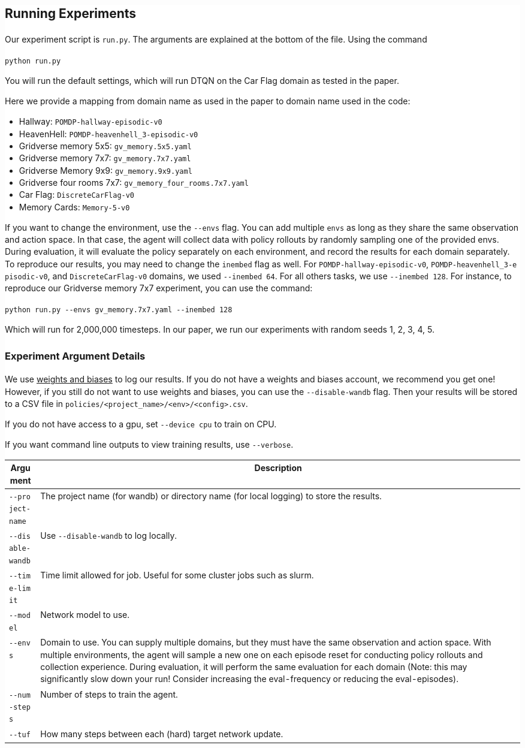 ## Running Experiments

Our experiment script is `run.py`. 
The arguments are explained at the bottom of the file.
Using the command
```shell
python run.py
```

You will run the default settings, which will run DTQN on the Car Flag domain as tested in the paper.

Here we provide a mapping from domain name as used in the paper to domain name used in the code:

- Hallway: `POMDP-hallway-episodic-v0`
- HeavenHell: `POMDP-heavenhell_3-episodic-v0`
- Gridverse memory 5x5: `gv_memory.5x5.yaml`
- Gridverse memory 7x7: `gv_memory.7x7.yaml`
- Gridverse Memory 9x9: `gv_memory.9x9.yaml`
- Gridverse four rooms 7x7: `gv_memory_four_rooms.7x7.yaml`
- Car Flag: `DiscreteCarFlag-v0`
- Memory Cards: `Memory-5-v0`

If you want to change the environment, use the `--envs` flag.
You can add multiple `envs` as long as they share the same observation and action space. 
In that case, the agent will collect data with policy rollouts by randomly sampling one of the provided envs.
During evaluation, it will evaluate the policy separately on each environment, and record the results for each domain separately.
To reproduce our results, you may need to change the `inembed` flag as well.
For `POMDP-hallway-episodic-v0`, `POMDP-heavenhell_3-episodic-v0`, and `DiscreteCarFlag-v0` domains, we used `--inembed 64`.
For all others tasks, we use `--inembed 128`.
For instance, to reproduce our Gridverse memory 7x7 experiment, you can use the command:

```shell
python run.py --envs gv_memory.7x7.yaml --inembed 128
```

Which will run for 2,000,000 timesteps.
In our paper, we run our experiments with random seeds 1, 2, 3, 4, 5.

### Experiment Argument Details

We use [weights and biases](https://wandb.ai) to log our results.
If you do not have a weights and biases account, we recommend you get one!
However, if you still do not want to use weights and biases, you can use the `--disable-wandb` flag.
Then your results will be stored to a CSV file in `policies/<project_name>/<env>/<config>.csv`.

If you do not have access to a gpu, set `--device cpu` to train on CPU.

If you want command line outputs to view training results, use `--verbose`.

| Argument | Description |
| -------- | ----------- |
| `--project-name` | The project name (for wandb) or directory name (for local logging) to store the results. |
| `--disable-wandb` | Use `--disable-wandb` to log locally. |
| `--time-limit` | Time limit allowed for job. Useful for some cluster jobs such as slurm. |
| `--model` | Network model to use. |
| `--envs` | Domain to use. You can supply multiple domains, but they must have the same observation and action space. With multiple environments, the agent will sample a new one on each episode reset for conducting policy rollouts and collection experience. During evaluation, it will perform the same evaluation for each domain (Note: this may significantly slow down your run! Consider increasing the eval-frequency or reducing the eval-episodes). |
| `--num-steps` | Number of steps to train the agent. |
| `--tuf` | How many steps between each (hard) target network update. |